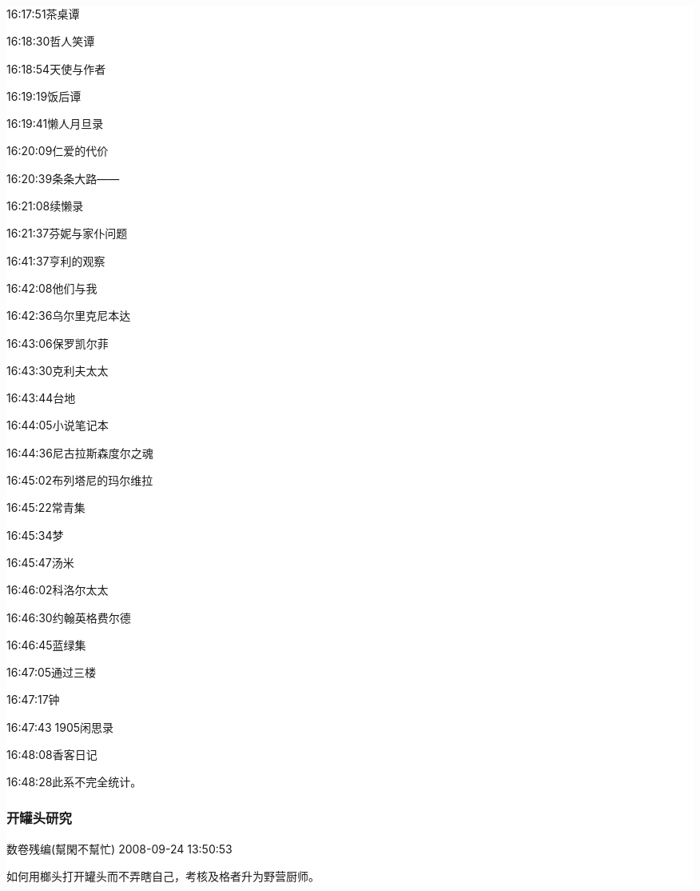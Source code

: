 16:17:51茶桌谭

16:18:30哲人笑谭

16:18:54天使与作者

16:19:19饭后谭

16:19:41懒人月旦录

16:20:09仁爱的代价

16:20:39条条大路——

16:21:08续懒录

16:21:37芬妮与家仆问题

16:41:37亨利的观察

16:42:08他们与我

16:42:36乌尔里克尼本达

16:43:06保罗凯尔菲

16:43:30克利夫太太

16:43:44台地

16:44:05小说笔记本

16:44:36尼古拉斯森度尔之魂

16:45:02布列塔尼的玛尔维拉

16:45:22常青集

16:45:34梦

16:45:47汤米

16:46:02科洛尔太太

16:46:30约翰英格费尔德

16:46:45蓝绿集

16:47:05通过三楼

16:47:17钟

16:47:43 1905闲思录

16:48:08香客日记

16:48:28此系不完全统计。


### 开罐头研究

数卷残编(幫閑不幫忙) 2008-09-24 13:50:53

如何用榔头打开罐头而不弄瞎自己，考核及格者升为野营厨师。
